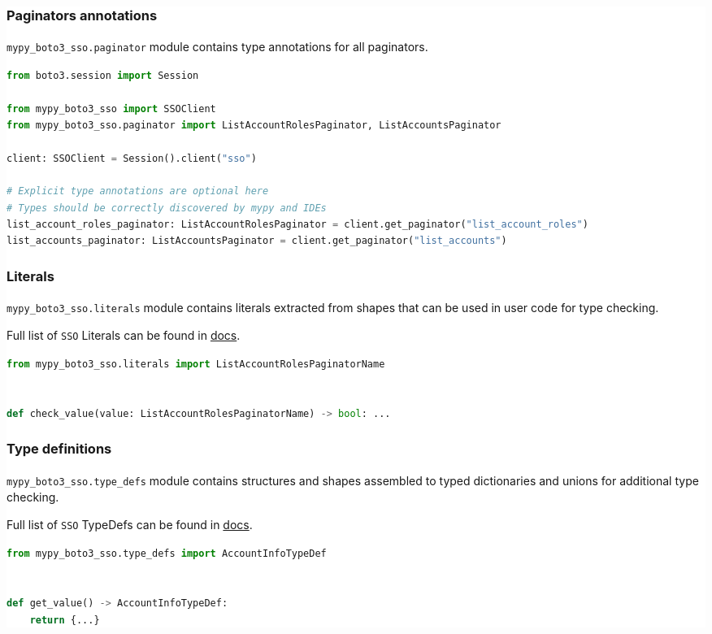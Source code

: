 <a id="paginators-annotations"></a>

### Paginators annotations

`mypy_boto3_sso.paginator` module contains type annotations for all paginators.

```python
from boto3.session import Session

from mypy_boto3_sso import SSOClient
from mypy_boto3_sso.paginator import ListAccountRolesPaginator, ListAccountsPaginator

client: SSOClient = Session().client("sso")

# Explicit type annotations are optional here
# Types should be correctly discovered by mypy and IDEs
list_account_roles_paginator: ListAccountRolesPaginator = client.get_paginator("list_account_roles")
list_accounts_paginator: ListAccountsPaginator = client.get_paginator("list_accounts")
```

<a id="literals"></a>

### Literals

`mypy_boto3_sso.literals` module contains literals extracted from shapes that
can be used in user code for type checking.

Full list of `SSO` Literals can be found in
[docs](https://youtype.github.io/boto3_stubs_docs/mypy_boto3_sso/literals/).

```python
from mypy_boto3_sso.literals import ListAccountRolesPaginatorName


def check_value(value: ListAccountRolesPaginatorName) -> bool: ...
```

<a id="type-definitions"></a>

### Type definitions

`mypy_boto3_sso.type_defs` module contains structures and shapes assembled to
typed dictionaries and unions for additional type checking.

Full list of `SSO` TypeDefs can be found in
[docs](https://youtype.github.io/boto3_stubs_docs/mypy_boto3_sso/type_defs/).

```python
from mypy_boto3_sso.type_defs import AccountInfoTypeDef


def get_value() -> AccountInfoTypeDef:
    return {...}
```
